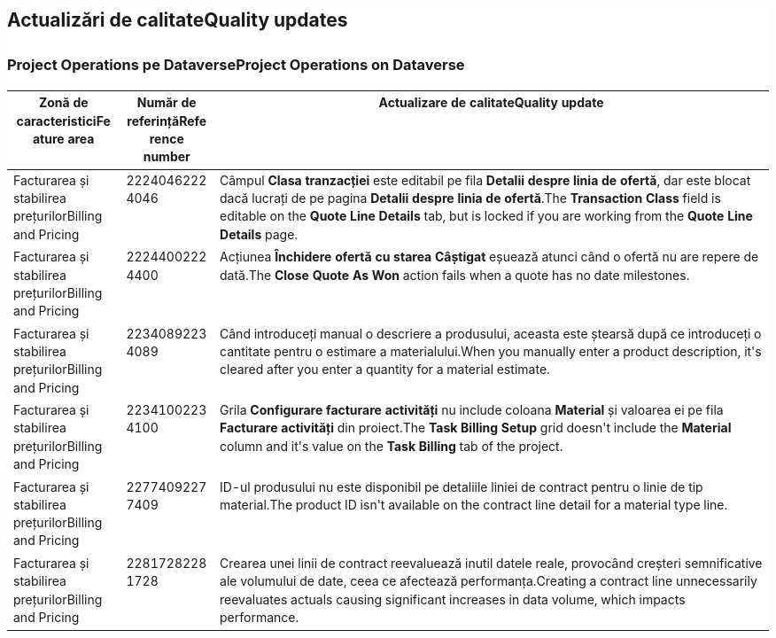 ## <a name="quality-updates"></a><span data-ttu-id="94056-122">Actualizări de calitate</span><span class="sxs-lookup"><span data-stu-id="94056-122">Quality updates</span></span>

### <a name="project-operations-on-dataverse"></a><span data-ttu-id="94056-123">Project Operations pe Dataverse</span><span class="sxs-lookup"><span data-stu-id="94056-123">Project Operations on Dataverse</span></span>

| <span data-ttu-id="94056-124">**Zonă de caracteristici**</span><span class="sxs-lookup"><span data-stu-id="94056-124">**Feature area**</span></span>              | <span data-ttu-id="94056-125">**Număr de referință**</span><span class="sxs-lookup"><span data-stu-id="94056-125">**Reference number**</span></span> | <span data-ttu-id="94056-126">**Actualizare de calitate**</span><span class="sxs-lookup"><span data-stu-id="94056-126">**Quality update**</span></span>                                                                                                                                                                                             |
|-------------------------------|----------------------|----------------------------------------------------------------------------------------------------------------------------------------------------------------------------------------------------------------|
| <span data-ttu-id="94056-127">Facturarea și stabilirea prețurilor</span><span class="sxs-lookup"><span data-stu-id="94056-127">Billing and Pricing</span></span>           | <span data-ttu-id="94056-128">2224046</span><span class="sxs-lookup"><span data-stu-id="94056-128">2224046</span></span>              | <span data-ttu-id="94056-129">Câmpul **Clasa tranzacției** este editabil pe fila **Detalii despre linia de ofertă**, dar este blocat dacă lucrați de pe pagina **Detalii despre linia de ofertă**.</span><span class="sxs-lookup"><span data-stu-id="94056-129">The **Transaction Class** field is editable on the **Quote Line Details** tab, but is locked if you are working from the **Quote Line Details** page.</span></span>                                                                     |
| <span data-ttu-id="94056-130">Facturarea și stabilirea prețurilor</span><span class="sxs-lookup"><span data-stu-id="94056-130">Billing and Pricing</span></span>           | <span data-ttu-id="94056-131">2224400</span><span class="sxs-lookup"><span data-stu-id="94056-131">2224400</span></span>              | <span data-ttu-id="94056-132">Acțiunea **Închidere ofertă cu starea Câștigat** eșuează atunci când o ofertă nu are repere de dată.</span><span class="sxs-lookup"><span data-stu-id="94056-132">The **Close Quote As Won** action fails when a quote has no date milestones.</span></span>                                                                                                                                    |
| <span data-ttu-id="94056-133">Facturarea și stabilirea prețurilor</span><span class="sxs-lookup"><span data-stu-id="94056-133">Billing and Pricing</span></span>           | <span data-ttu-id="94056-134">2234089</span><span class="sxs-lookup"><span data-stu-id="94056-134">2234089</span></span>              | <span data-ttu-id="94056-135">Când introduceți manual o descriere a produsului, aceasta este ștearsă după ce introduceți o cantitate pentru o estimare a materialului.</span><span class="sxs-lookup"><span data-stu-id="94056-135">When you manually enter a product description, it's cleared after you enter a quantity for a material estimate.</span></span>                                                                                                                         |
| <span data-ttu-id="94056-136">Facturarea și stabilirea prețurilor</span><span class="sxs-lookup"><span data-stu-id="94056-136">Billing and Pricing</span></span>           | <span data-ttu-id="94056-137">2234100</span><span class="sxs-lookup"><span data-stu-id="94056-137">2234100</span></span>              | <span data-ttu-id="94056-138">Grila **Configurare facturare activități** nu include coloana **Material** și valoarea ei pe fila **Facturare activități** din proiect.</span><span class="sxs-lookup"><span data-stu-id="94056-138">The **Task Billing Setup** grid doesn't include the **Material** column and it's value on the **Task Billing** tab of the project.</span></span>                                                                                                       |
| <span data-ttu-id="94056-139">Facturarea și stabilirea prețurilor</span><span class="sxs-lookup"><span data-stu-id="94056-139">Billing and Pricing</span></span>           | <span data-ttu-id="94056-140">2277409</span><span class="sxs-lookup"><span data-stu-id="94056-140">2277409</span></span>              | <span data-ttu-id="94056-141">ID-ul produsului nu este disponibil pe detaliile liniei de contract pentru o linie de tip material.</span><span class="sxs-lookup"><span data-stu-id="94056-141">The product ID isn't available on the contract line detail for a material type line.</span></span>                                                                                                                                        |
| <span data-ttu-id="94056-142">Facturarea și stabilirea prețurilor</span><span class="sxs-lookup"><span data-stu-id="94056-142">Billing and Pricing</span></span>           | <span data-ttu-id="94056-143">2281728</span><span class="sxs-lookup"><span data-stu-id="94056-143">2281728</span></span>              | <span data-ttu-id="94056-144">Crearea unei linii de contract reevaluează inutil datele reale, provocând creșteri semnificative ale volumului de date, ceea ce afectează performanța.</span><span class="sxs-lookup"><span data-stu-id="94056-144">Creating a contract line unnecessarily reevaluates actuals causing significant increases in data volume, which impacts performance.</span></span>                                                                                |